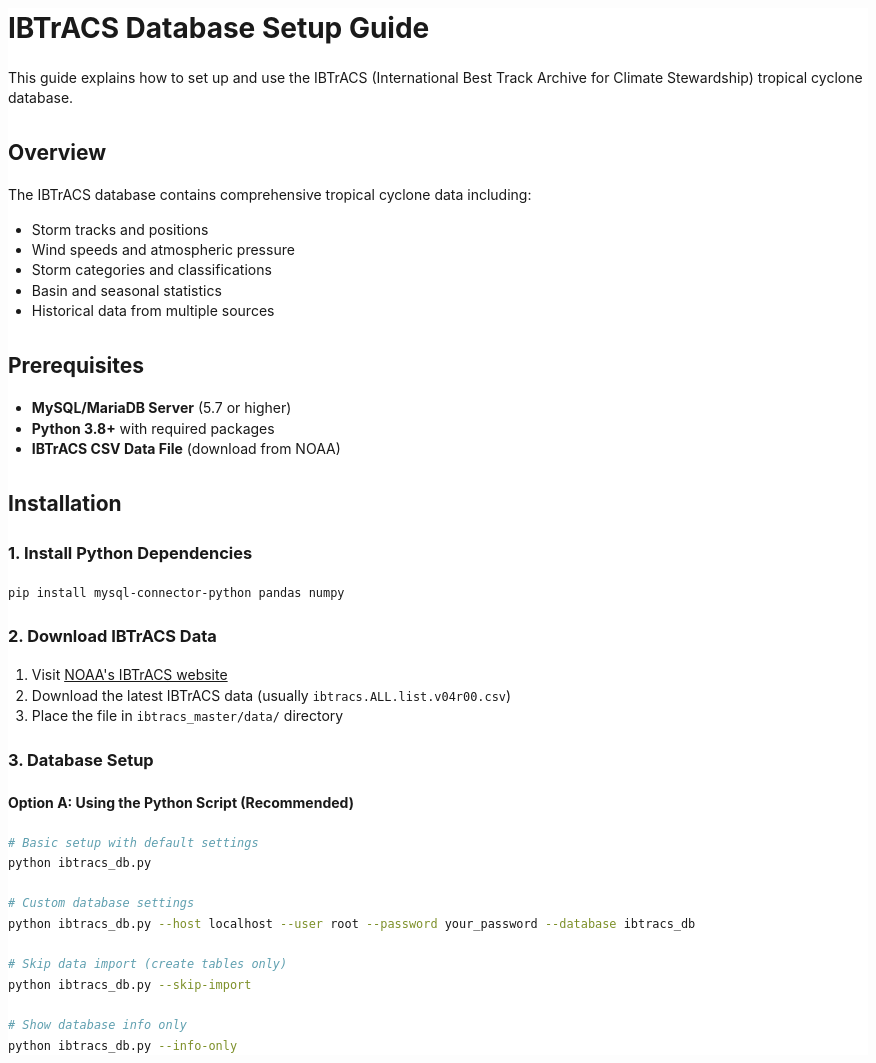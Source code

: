 # IBTrACS Database Setup Guide

This guide explains how to set up and use the IBTrACS (International Best Track Archive for Climate Stewardship) tropical cyclone database.

## Overview

The IBTrACS database contains comprehensive tropical cyclone data including:
- Storm tracks and positions
- Wind speeds and atmospheric pressure
- Storm categories and classifications
- Basin and seasonal statistics
- Historical data from multiple sources

## Prerequisites

- **MySQL/MariaDB Server** (5.7 or higher)
- **Python 3.8+** with required packages
- **IBTrACS CSV Data File** (download from NOAA)

## Installation

### 1. Install Python Dependencies

```bash
pip install mysql-connector-python pandas numpy
```

### 2. Download IBTrACS Data

1. Visit [NOAA's IBTrACS website](https://www.ncei.noaa.gov/products/international-best-track-archive)
2. Download the latest IBTrACS data (usually `ibtracs.ALL.list.v04r00.csv`)
3. Place the file in `ibtracs_master/data/` directory

### 3. Database Setup

#### Option A: Using the Python Script (Recommended)

```bash
# Basic setup with default settings
python ibtracs_db.py

# Custom database settings
python ibtracs_db.py --host localhost --user root --password your_password --database ibtracs_db

# Skip data import (create tables only)
python ibtracs_db.py --skip-import

# Show database info only
python ibtracs_db.py --info-only
```
